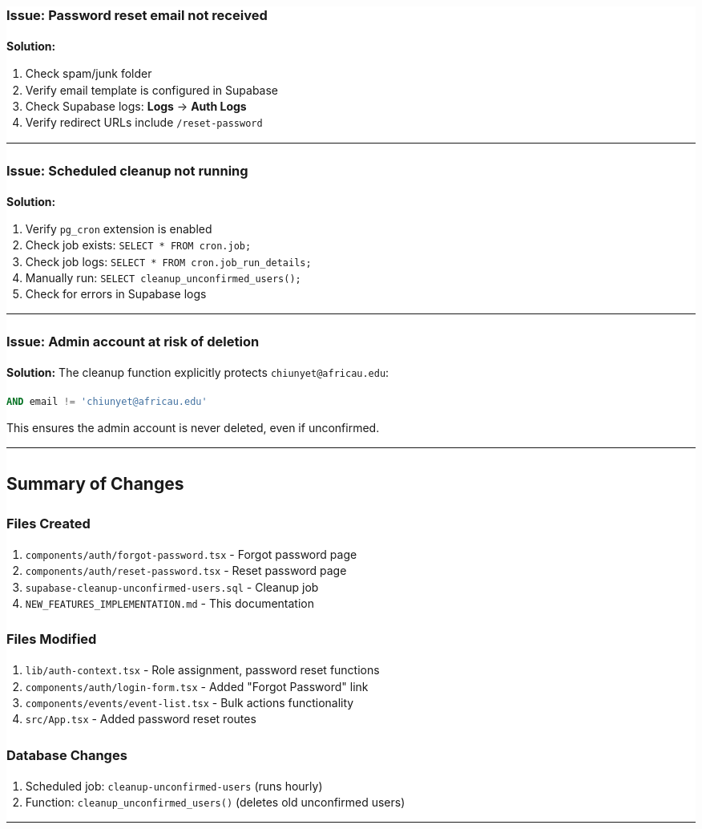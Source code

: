 
### Issue: Password reset email not received

**Solution:**
1. Check spam/junk folder
2. Verify email template is configured in Supabase
3. Check Supabase logs: **Logs** → **Auth Logs**
4. Verify redirect URLs include `/reset-password`

---

### Issue: Scheduled cleanup not running

**Solution:**
1. Verify `pg_cron` extension is enabled
2. Check job exists: `SELECT * FROM cron.job;`
3. Check job logs: `SELECT * FROM cron.job_run_details;`
4. Manually run: `SELECT cleanup_unconfirmed_users();`
5. Check for errors in Supabase logs

---

### Issue: Admin account at risk of deletion

**Solution:**
The cleanup function explicitly protects `chiunyet@africau.edu`:
```sql
AND email != 'chiunyet@africau.edu'
```
This ensures the admin account is never deleted, even if unconfirmed.

---

## Summary of Changes

### Files Created
1. `components/auth/forgot-password.tsx` - Forgot password page
2. `components/auth/reset-password.tsx` - Reset password page
3. `supabase-cleanup-unconfirmed-users.sql` - Cleanup job
4. `NEW_FEATURES_IMPLEMENTATION.md` - This documentation

### Files Modified
1. `lib/auth-context.tsx` - Role assignment, password reset functions
2. `components/auth/login-form.tsx` - Added "Forgot Password" link
3. `components/events/event-list.tsx` - Bulk actions functionality
4. `src/App.tsx` - Added password reset routes

### Database Changes
1. Scheduled job: `cleanup-unconfirmed-users` (runs hourly)
2. Function: `cleanup_unconfirmed_users()` (deletes old unconfirmed users)

---
